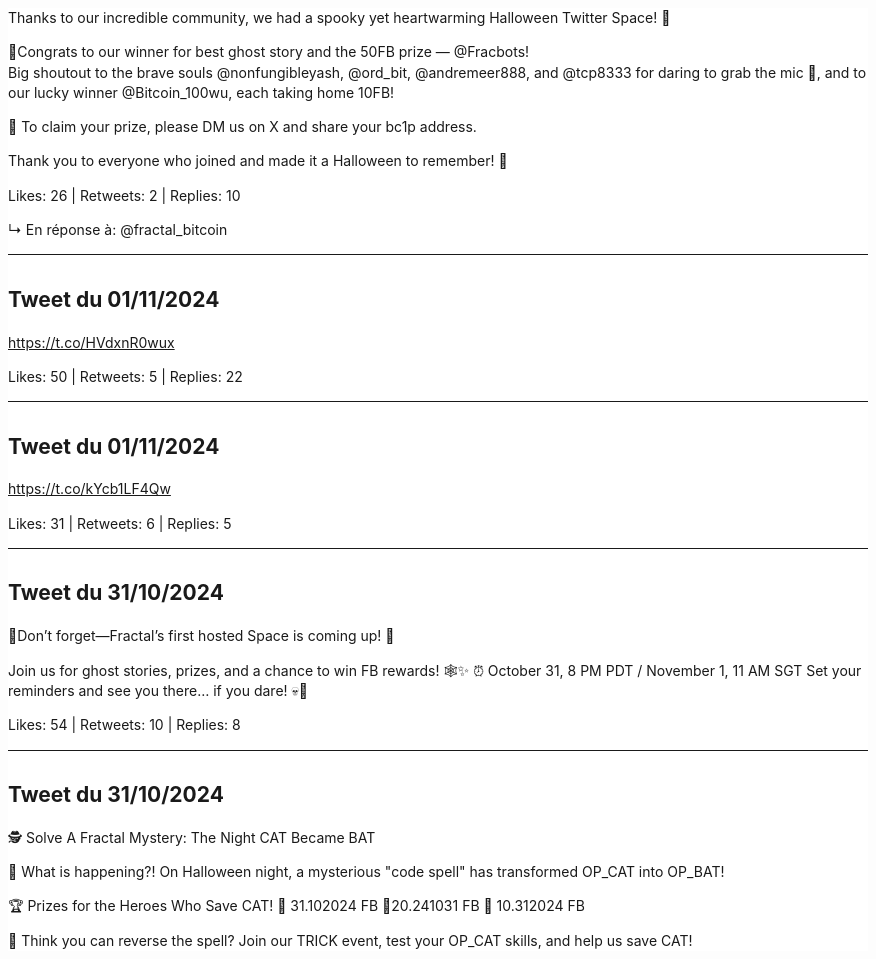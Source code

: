 Thanks to our incredible community, we had a spooky yet heartwarming Halloween Twitter Space!  🥂

🎃Congrats to our winner for best ghost story and the 50FB prize — @Fracbots!  
Big shoutout to the brave souls @nonfungibleyash, @ord_bit, @andremeer888, and @tcp8333 for daring to grab the mic 🎤, and to our lucky winner @Bitcoin_100wu, each taking home 10FB! 

📝 To claim your prize, please DM us on X and share your bc1p address.

 Thank you to everyone who joined and made it a Halloween to remember! 👻

Likes: 26 | Retweets: 2 | Replies: 10

↳ En réponse à: @fractal_bitcoin

---

## Tweet du 01/11/2024

https://t.co/HVdxnR0wux

Likes: 50 | Retweets: 5 | Replies: 22

---

## Tweet du 01/11/2024

https://t.co/kYcb1LF4Qw

Likes: 31 | Retweets: 6 | Replies: 5

---

## Tweet du 31/10/2024

🎃Don’t forget—Fractal’s first hosted Space is coming up! 🎃

Join us for ghost stories, prizes, and a chance to win FB rewards! 🕸️✨
⏰ October 31, 8 PM PDT / November 1, 11 AM SGT
Set your reminders and see you there… if you dare! 💀👾

Likes: 54 | Retweets: 10 | Replies: 8

---

## Tweet du 31/10/2024

🕵️  Solve A Fractal Mystery: The Night CAT Became BAT

🎃 What is happening?! On Halloween night, a mysterious "code spell" has transformed OP_CAT into OP_BAT!

🏆 Prizes for the Heroes Who Save CAT!
🥇 31.102024 FB
🥈20.241031 FB
🥉 10.312024 FB

🎩 Think you can reverse the spell? Join our TRICK event, test your OP_CAT skills, and help us save CAT!
